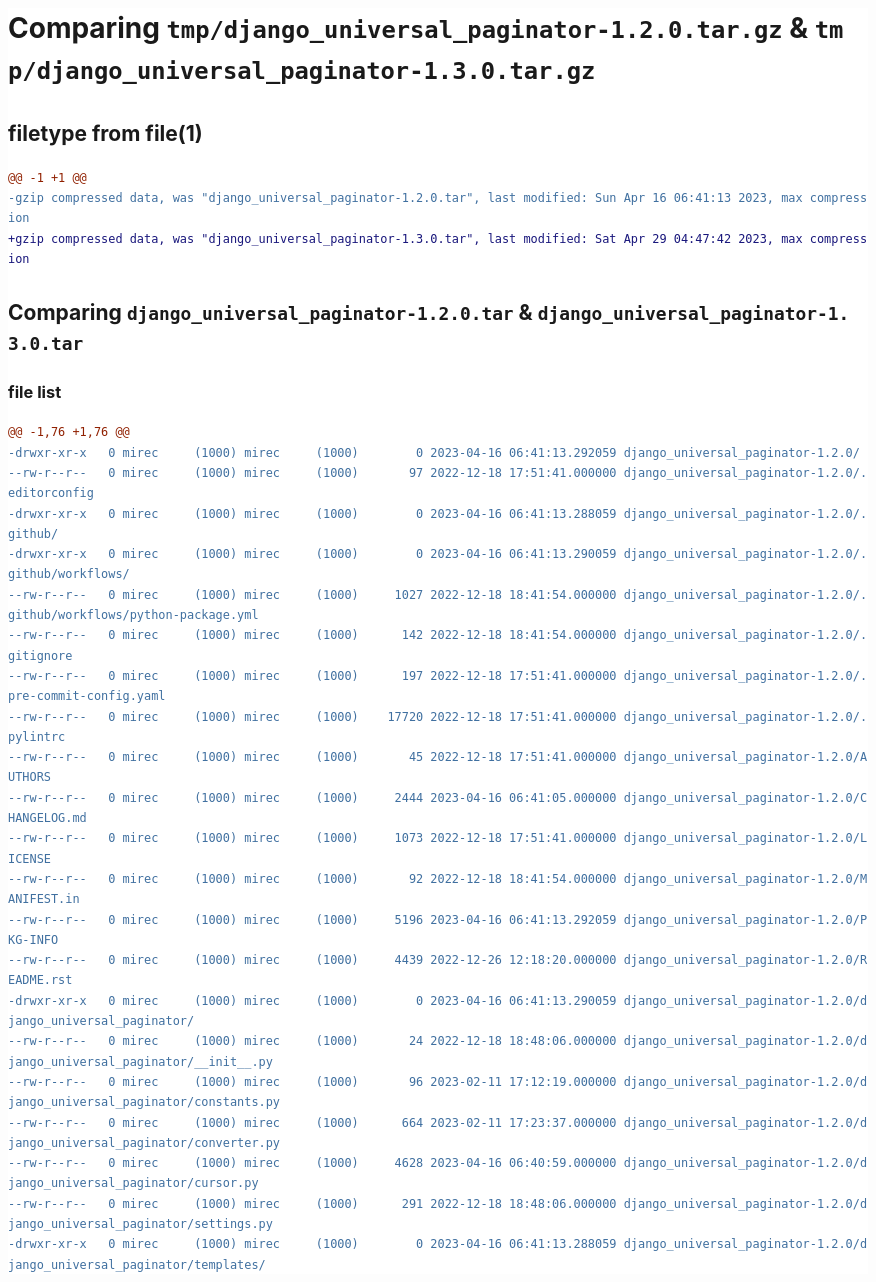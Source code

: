 # Comparing `tmp/django_universal_paginator-1.2.0.tar.gz` & `tmp/django_universal_paginator-1.3.0.tar.gz`

## filetype from file(1)

```diff
@@ -1 +1 @@
-gzip compressed data, was "django_universal_paginator-1.2.0.tar", last modified: Sun Apr 16 06:41:13 2023, max compression
+gzip compressed data, was "django_universal_paginator-1.3.0.tar", last modified: Sat Apr 29 04:47:42 2023, max compression
```

## Comparing `django_universal_paginator-1.2.0.tar` & `django_universal_paginator-1.3.0.tar`

### file list

```diff
@@ -1,76 +1,76 @@
-drwxr-xr-x   0 mirec     (1000) mirec     (1000)        0 2023-04-16 06:41:13.292059 django_universal_paginator-1.2.0/
--rw-r--r--   0 mirec     (1000) mirec     (1000)       97 2022-12-18 17:51:41.000000 django_universal_paginator-1.2.0/.editorconfig
-drwxr-xr-x   0 mirec     (1000) mirec     (1000)        0 2023-04-16 06:41:13.288059 django_universal_paginator-1.2.0/.github/
-drwxr-xr-x   0 mirec     (1000) mirec     (1000)        0 2023-04-16 06:41:13.290059 django_universal_paginator-1.2.0/.github/workflows/
--rw-r--r--   0 mirec     (1000) mirec     (1000)     1027 2022-12-18 18:41:54.000000 django_universal_paginator-1.2.0/.github/workflows/python-package.yml
--rw-r--r--   0 mirec     (1000) mirec     (1000)      142 2022-12-18 18:41:54.000000 django_universal_paginator-1.2.0/.gitignore
--rw-r--r--   0 mirec     (1000) mirec     (1000)      197 2022-12-18 17:51:41.000000 django_universal_paginator-1.2.0/.pre-commit-config.yaml
--rw-r--r--   0 mirec     (1000) mirec     (1000)    17720 2022-12-18 17:51:41.000000 django_universal_paginator-1.2.0/.pylintrc
--rw-r--r--   0 mirec     (1000) mirec     (1000)       45 2022-12-18 17:51:41.000000 django_universal_paginator-1.2.0/AUTHORS
--rw-r--r--   0 mirec     (1000) mirec     (1000)     2444 2023-04-16 06:41:05.000000 django_universal_paginator-1.2.0/CHANGELOG.md
--rw-r--r--   0 mirec     (1000) mirec     (1000)     1073 2022-12-18 17:51:41.000000 django_universal_paginator-1.2.0/LICENSE
--rw-r--r--   0 mirec     (1000) mirec     (1000)       92 2022-12-18 18:41:54.000000 django_universal_paginator-1.2.0/MANIFEST.in
--rw-r--r--   0 mirec     (1000) mirec     (1000)     5196 2023-04-16 06:41:13.292059 django_universal_paginator-1.2.0/PKG-INFO
--rw-r--r--   0 mirec     (1000) mirec     (1000)     4439 2022-12-26 12:18:20.000000 django_universal_paginator-1.2.0/README.rst
-drwxr-xr-x   0 mirec     (1000) mirec     (1000)        0 2023-04-16 06:41:13.290059 django_universal_paginator-1.2.0/django_universal_paginator/
--rw-r--r--   0 mirec     (1000) mirec     (1000)       24 2022-12-18 18:48:06.000000 django_universal_paginator-1.2.0/django_universal_paginator/__init__.py
--rw-r--r--   0 mirec     (1000) mirec     (1000)       96 2023-02-11 17:12:19.000000 django_universal_paginator-1.2.0/django_universal_paginator/constants.py
--rw-r--r--   0 mirec     (1000) mirec     (1000)      664 2023-02-11 17:23:37.000000 django_universal_paginator-1.2.0/django_universal_paginator/converter.py
--rw-r--r--   0 mirec     (1000) mirec     (1000)     4628 2023-04-16 06:40:59.000000 django_universal_paginator-1.2.0/django_universal_paginator/cursor.py
--rw-r--r--   0 mirec     (1000) mirec     (1000)      291 2022-12-18 18:48:06.000000 django_universal_paginator-1.2.0/django_universal_paginator/settings.py
-drwxr-xr-x   0 mirec     (1000) mirec     (1000)        0 2023-04-16 06:41:13.288059 django_universal_paginator-1.2.0/django_universal_paginator/templates/
```